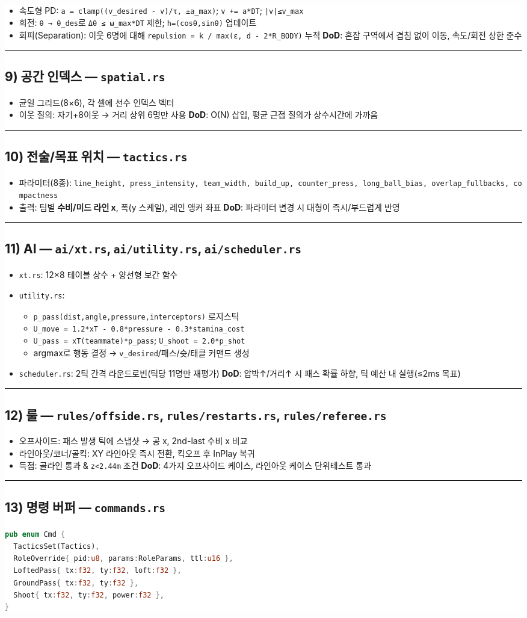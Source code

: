 * 속도형 PD: `a = clamp((v_desired - v)/τ, ±a_max)`; `v += a*DT`; `|v|≤v_max`
* 회전: `θ → θ_des`로 `Δθ ≤ ω_max*DT` 제한; `h=(cosθ,sinθ)` 업데이트
* 회피(Separation): 이웃 6명에 대해 `repulsion = k / max(ε, d - 2*R_BODY)` 누적
  **DoD**: 혼잡 구역에서 겹침 없이 이동, 속도/회전 상한 준수

---

## 9) 공간 인덱스 — `spatial.rs`

* 균일 그리드(8×6), 각 셀에 선수 인덱스 벡터
* 이웃 질의: 자기+8이웃 → 거리 상위 6명만 사용
  **DoD**: O(N) 삽입, 평균 근접 질의가 상수시간에 가까움

---

## 10) 전술/목표 위치 — `tactics.rs`

* 파라미터(8종): `line_height, press_intensity, team_width, build_up, counter_press, long_ball_bias, overlap_fullbacks, compactness`
* 출력: 팀별 **수비/미드 라인 x**, 폭(y 스케일), 레인 앵커 좌표
  **DoD**: 파라미터 변경 시 대형이 즉시/부드럽게 반영

---

## 11) AI — `ai/xt.rs`, `ai/utility.rs`, `ai/scheduler.rs`

* `xt.rs`: 12×8 테이블 상수 + 양선형 보간 함수
* `utility.rs`:

  * `p_pass(dist,angle,pressure,interceptors)` 로지스틱
  * `U_move = 1.2*xT - 0.8*pressure - 0.3*stamina_cost`
  * `U_pass = xT(teammate)*p_pass`; `U_shoot = 2.0*p_shot`
  * argmax로 행동 결정 → `v_desired`/패스/슛/태클 커맨드 생성
* `scheduler.rs`: 2틱 간격 라운드로빈(틱당 11명만 재평가)
  **DoD**: 압박↑/거리↑ 시 패스 확률 하향, 틱 예산 내 실행(≤2ms 목표)

---

## 12) 룰 — `rules/offside.rs`, `rules/restarts.rs`, `rules/referee.rs`

* 오프사이드: 패스 발생 틱에 스냅샷 → 공 x, 2nd-last 수비 x 비교
* 라인아웃/코너/골킥: XY 라인아웃 즉시 전환, 킥오프 후 InPlay 복귀
* 득점: 골라인 통과 & `z<2.44m` 조건
  **DoD**: 4가지 오프사이드 케이스, 라인아웃 케이스 단위테스트 통과

---

## 13) 명령 버퍼 — `commands.rs`

```rust
pub enum Cmd {
  TacticsSet(Tactics),
  RoleOverride{ pid:u8, params:RoleParams, ttl:u16 },
  LoftedPass{ tx:f32, ty:f32, loft:f32 },
  GroundPass{ tx:f32, ty:f32 },
  Shoot{ tx:f32, ty:f32, power:f32 },
}
```
